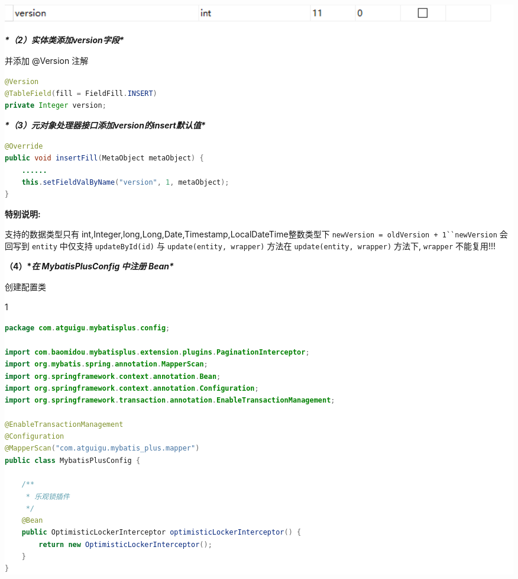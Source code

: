 ![img](index_files/7bf260f8-d483-49fe-b448-b2fbea3dddaf.png)

***\*（2）实体类添加version字段\****

并添加 @Version 注解

```java
@Version
@TableField(fill = FieldFill.INSERT)
private Integer version;
```

***\*（3）元对象处理器接口添加version的insert默认值\****



```java
@Override
public void insertFill(MetaObject metaObject) {
    ......
    this.setFieldValByName("version", 1, metaObject);
}
```

**特别说明:**

支持的数据类型只有 int,Integer,long,Long,Date,Timestamp,LocalDateTime整数类型下 `newVersion = oldVersion + 1``newVersion` 会回写到 `entity` 中仅支持 `updateById(id)` 与 `update(entity, wrapper)` 方法在 `update(entity, wrapper)` 方法下, `wrapper` 不能复用!!!

**（4）\**在 MybatisPlusConfig 中注册 Bean\****

创建配置类

1

```java
package com.atguigu.mybatisplus.config;

import com.baomidou.mybatisplus.extension.plugins.PaginationInterceptor;
import org.mybatis.spring.annotation.MapperScan;
import org.springframework.context.annotation.Bean;
import org.springframework.context.annotation.Configuration;
import org.springframework.transaction.annotation.EnableTransactionManagement;

@EnableTransactionManagement
@Configuration
@MapperScan("com.atguigu.mybatis_plus.mapper")
public class MybatisPlusConfig {

    /**
     * 乐观锁插件
     */
    @Bean
    public OptimisticLockerInterceptor optimisticLockerInterceptor() {
        return new OptimisticLockerInterceptor();
    }
}
```
